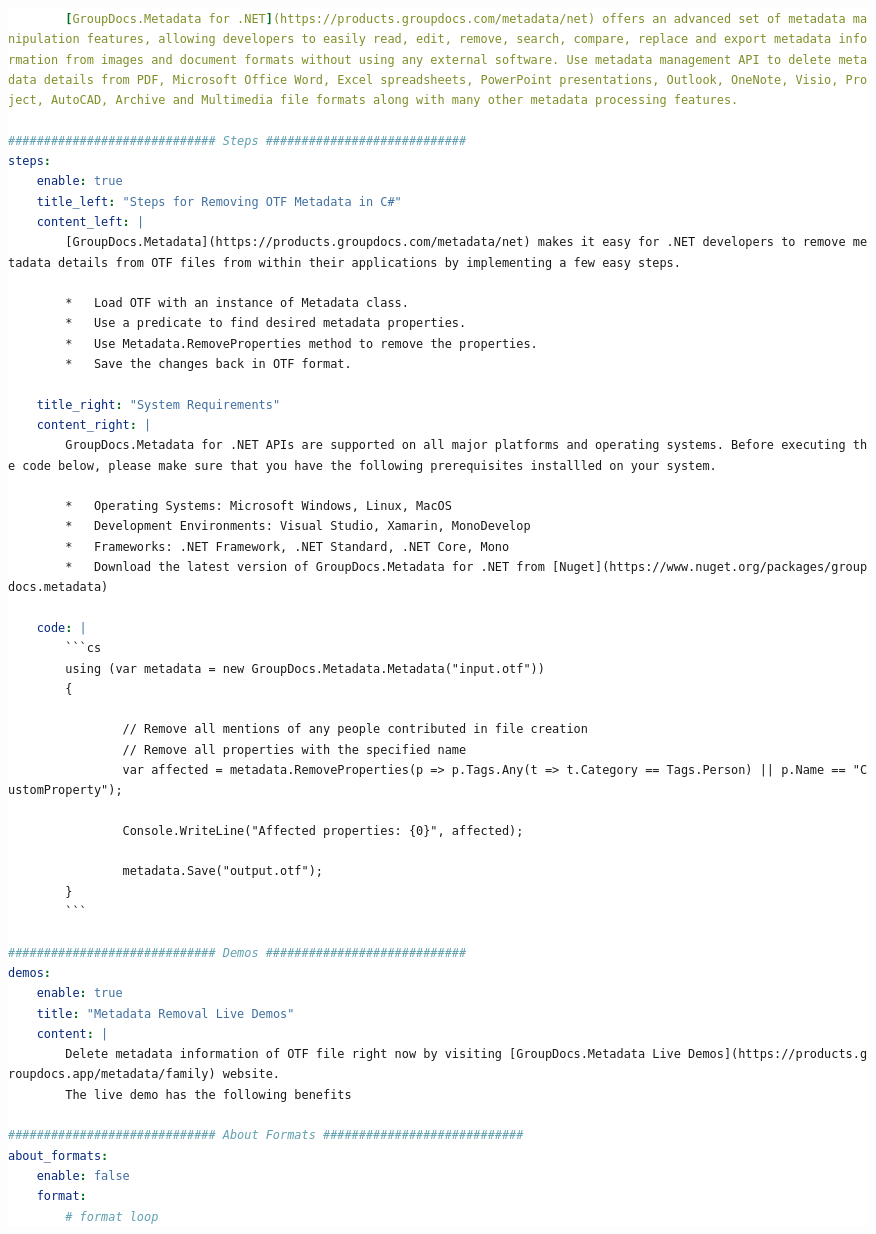 ```yaml
        [GroupDocs.Metadata for .NET](https://products.groupdocs.com/metadata/net) offers an advanced set of metadata manipulation features, allowing developers to easily read, edit, remove, search, compare, replace and export metadata information from images and document formats without using any external software. Use metadata management API to delete metadata details from PDF, Microsoft Office Word, Excel spreadsheets, PowerPoint presentations, Outlook, OneNote, Visio, Project, AutoCAD, Archive and Multimedia file formats along with many other metadata processing features.

############################# Steps ############################
steps:
    enable: true
    title_left: "Steps for Removing OTF Metadata in C#"
    content_left: |
        [GroupDocs.Metadata](https://products.groupdocs.com/metadata/net) makes it easy for .NET developers to remove metadata details from OTF files from within their applications by implementing a few easy steps.

        *   Load OTF with an instance of Metadata class.
        *   Use a predicate to find desired metadata properties.
        *   Use Metadata.RemoveProperties method to remove the properties.
        *   Save the changes back in OTF format.
        
    title_right: "System Requirements"
    content_right: |
        GroupDocs.Metadata for .NET APIs are supported on all major platforms and operating systems. Before executing the code below, please make sure that you have the following prerequisites installled on your system.

        *   Operating Systems: Microsoft Windows, Linux, MacOS
        *   Development Environments: Visual Studio, Xamarin, MonoDevelop
        *   Frameworks: .NET Framework, .NET Standard, .NET Core, Mono
        *   Download the latest version of GroupDocs.Metadata for .NET from [Nuget](https://www.nuget.org/packages/groupdocs.metadata)
        
    code: |
        ```cs
        using (var metadata = new GroupDocs.Metadata.Metadata("input.otf"))
        {
        
        		// Remove all mentions of any people contributed in file creation
        		// Remove all properties with the specified name
        		var affected = metadata.RemoveProperties(p => p.Tags.Any(t => t.Category == Tags.Person) || p.Name == "CustomProperty");
        
        		Console.WriteLine("Affected properties: {0}", affected);
        
        		metadata.Save("output.otf");
        }
        ```
        
############################# Demos ############################
demos:
    enable: true
    title: "Metadata Removal Live Demos"
    content: |
        Delete metadata information of OTF file right now by visiting [GroupDocs.Metadata Live Demos](https://products.groupdocs.app/metadata/family) website.  
        The live demo has the following benefits
        
############################# About Formats ############################
about_formats:
    enable: false
    format:
        # format loop
```